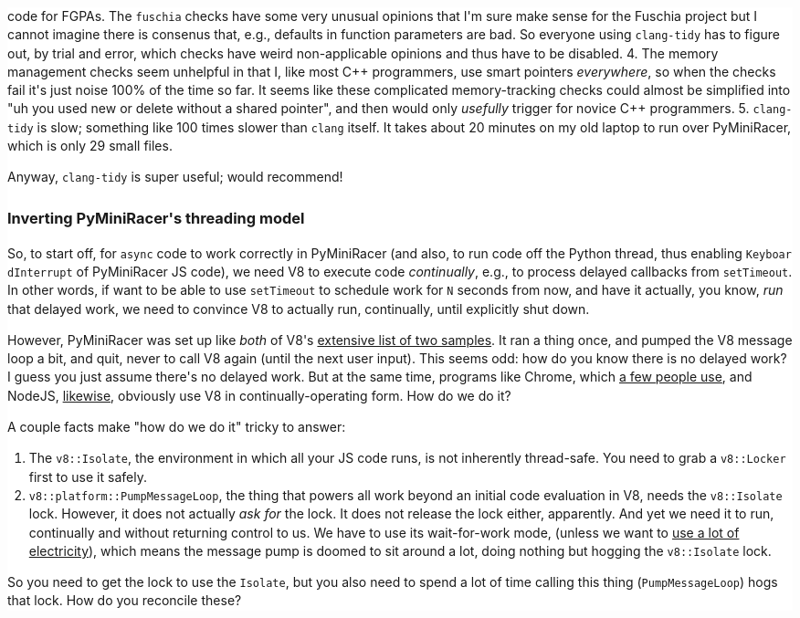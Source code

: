    code for FGPAs. The `fuschia` checks have some very unusual opinions that I'm
   sure make sense for the Fuschia project but I cannot imagine there is
   consenus that, e.g., defaults in function parameters are bad. So everyone
   using `clang-tidy` has to figure out, by trial and error, which checks have
   weird non-applicable opinions and thus have to be disabled.
4. The memory management checks seem unhelpful in that I, like most C++
   programmers, use smart pointers _everywhere_, so when the checks fail it's
   just noise 100% of the time so far. It seems like these complicated
   memory-tracking checks could almost be simplified into "uh you used new or
   delete without a shared pointer", and then would only _usefully_ trigger for
   novice C++ programmers.
5. `clang-tidy` is slow; something like 100 times slower than `clang` itself. It
   takes about 20 minutes on my old laptop to run over PyMiniRacer, which is
   only 29 small files.

Anyway, `clang-tidy` is super useful; would recommend!

### Inverting PyMiniRacer's threading model

So, to start off, for `async` code to work correctly in PyMiniRacer (and also,
to run code off the Python thread, thus enabling `KeyboardInterrupt` of
PyMiniRacer JS code), we need V8 to execute code _continually_, e.g., to process
delayed callbacks from `setTimeout`. In other words, if want to be able to use
`setTimeout` to schedule work for `N` seconds from now, and have it actually,
you know, _run_ that delayed work, we need to convince V8 to actually run,
continually, until explicitly shut down.

However, PyMiniRacer was set up like _both_ of V8's
[extensive list of two samples](https://v8.github.io/api/head/examples.html). It
ran a thing once, and pumped the V8 message loop a bit, and quit, never to call
V8 again (until the next user input). This seems odd: how do you know there is
no delayed work? I guess you just assume there's no delayed work. But at the
same time, programs like Chrome, which
[a few people use](https://backlinko.com/chrome-users), and NodeJS,
[likewise](https://radixweb.com/blog/nodejs-usage-statistics), obviously use V8
in continually-operating form. How do we do it?

A couple facts make "how do we do it" tricky to answer:

1. The `v8::Isolate`, the environment in which all your JS code runs, is not
   inherently thread-safe. You need to grab a `v8::Locker` first to use it
   safely.
1. `v8::platform::PumpMessageLoop`, the thing that powers all work beyond an
   initial code evaluation in V8, needs the `v8::Isolate` lock. However, it does
   not actually _ask for_ the lock. It does not release the lock either,
   apparently. And yet we need it to run, continually and without returning
   control to us. We have to use its wait-for-work mode, (unless we want to
   [use a lot of electricity](https://en.wikipedia.org/wiki/Busy_waiting)),
   which means the message pump is doomed to sit around a lot, doing nothing but
   hogging the `v8::Isolate` lock.

So you need to get the lock to use the `Isolate`, but you also need to spend a
lot of time calling this thing (`PumpMessageLoop`) hogs that lock. How do you
reconcile these?
